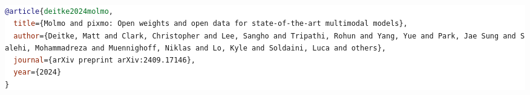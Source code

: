 ```bibtex
@article{deitke2024molmo,
  title={Molmo and pixmo: Open weights and open data for state-of-the-art multimodal models},
  author={Deitke, Matt and Clark, Christopher and Lee, Sangho and Tripathi, Rohun and Yang, Yue and Park, Jae Sung and Salehi, Mohammadreza and Muennighoff, Niklas and Lo, Kyle and Soldaini, Luca and others},
  journal={arXiv preprint arXiv:2409.17146},
  year={2024}
}
```